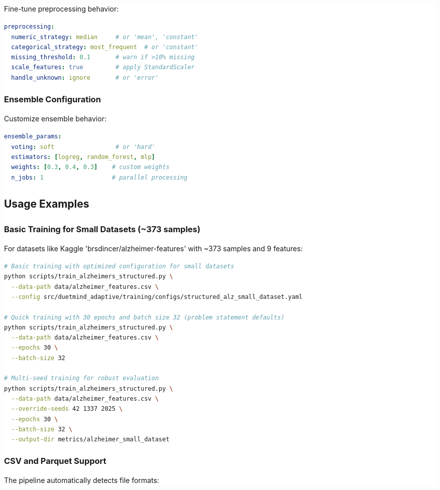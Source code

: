 Fine-tune preprocessing behavior:

```yaml
preprocessing:
  numeric_strategy: median     # or 'mean', 'constant'
  categorical_strategy: most_frequent  # or 'constant'
  missing_threshold: 0.1       # warn if >10% missing
  scale_features: true         # apply StandardScaler
  handle_unknown: ignore       # or 'error'
```

### Ensemble Configuration

Customize ensemble behavior:

```yaml
ensemble_params:
  voting: soft                 # or 'hard'
  estimators: [logreg, random_forest, mlp]
  weights: [0.3, 0.4, 0.3]    # custom weights
  n_jobs: 1                   # parallel processing
```

## Usage Examples

### Basic Training for Small Datasets (~373 samples)

For datasets like Kaggle 'brsdincer/alzheimer-features' with ~373 samples and 9 features:

```bash
# Basic training with optimized configuration for small datasets
python scripts/train_alzheimers_structured.py \
  --data-path data/alzheimer_features.csv \
  --config src/duetmind_adaptive/training/configs/structured_alz_small_dataset.yaml

# Quick training with 30 epochs and batch size 32 (problem statement defaults)
python scripts/train_alzheimers_structured.py \
  --data-path data/alzheimer_features.csv \
  --epochs 30 \
  --batch-size 32

# Multi-seed training for robust evaluation
python scripts/train_alzheimers_structured.py \
  --data-path data/alzheimer_features.csv \
  --override-seeds 42 1337 2025 \
  --epochs 30 \
  --batch-size 32 \
  --output-dir metrics/alzheimer_small_dataset
```

### CSV and Parquet Support

The pipeline automatically detects file formats:

